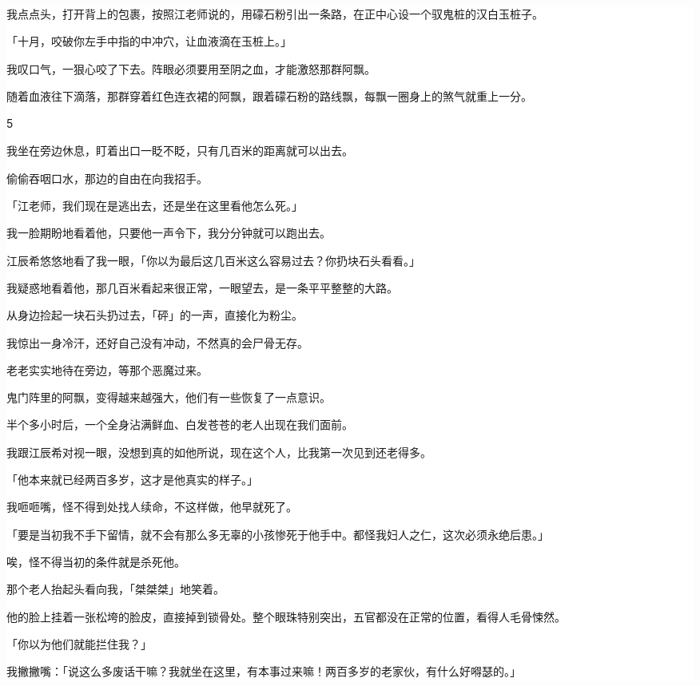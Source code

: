 我点点头，打开背上的包裹，按照江老师说的，用礞石粉引出一条路，在正中心设一个驭鬼桩的汉白玉桩子。


「十月，咬破你左手中指的中冲穴，让血液滴在玉桩上。」


我叹口气，一狠心咬了下去。阵眼必须要用至阴之血，才能激怒那群阿飘。


随着血液往下滴落，那群穿着红色连衣裙的阿飘，跟着礞石粉的路线飘，每飘一圈身上的煞气就重上一分。


5


我坐在旁边休息，盯着出口一眨不眨，只有几百米的距离就可以出去。


偷偷吞咽口水，那边的自由在向我招手。


「江老师，我们现在是逃出去，还是坐在这里看他怎么死。」


我一脸期盼地看着他，只要他一声令下，我分分钟就可以跑出去。


江辰希悠悠地看了我一眼，「你以为最后这几百米这么容易过去？你扔块石头看看。」


我疑惑地看着他，那几百米看起来很正常，一眼望去，是一条平平整整的大路。


从身边捡起一块石头扔过去，「砰」的一声，直接化为粉尘。


我惊出一身冷汗，还好自己没有冲动，不然真的会尸骨无存。


老老实实地待在旁边，等那个恶魔过来。


鬼门阵里的阿飘，变得越来越强大，他们有一些恢复了一点意识。


半个多小时后，一个全身沾满鲜血、白发苍苍的老人出现在我们面前。


我跟江辰希对视一眼，没想到真的如他所说，现在这个人，比我第一次见到还老得多。


「他本来就已经两百多岁，这才是他真实的样子。」


我咂咂嘴，怪不得到处找人续命，不这样做，他早就死了。


「要是当初我不手下留情，就不会有那么多无辜的小孩惨死于他手中。都怪我妇人之仁，这次必须永绝后患。」


唉，怪不得当初的条件就是杀死他。


那个老人抬起头看向我，「桀桀桀」地笑着。


他的脸上挂着一张松垮的脸皮，直接掉到锁骨处。整个眼珠特别突出，五官都没在正常的位置，看得人毛骨悚然。


「你以为他们就能拦住我？」


我撇撇嘴：「说这么多废话干嘛？我就坐在这里，有本事过来嘛！两百多岁的老家伙，有什么好嘚瑟的。」
